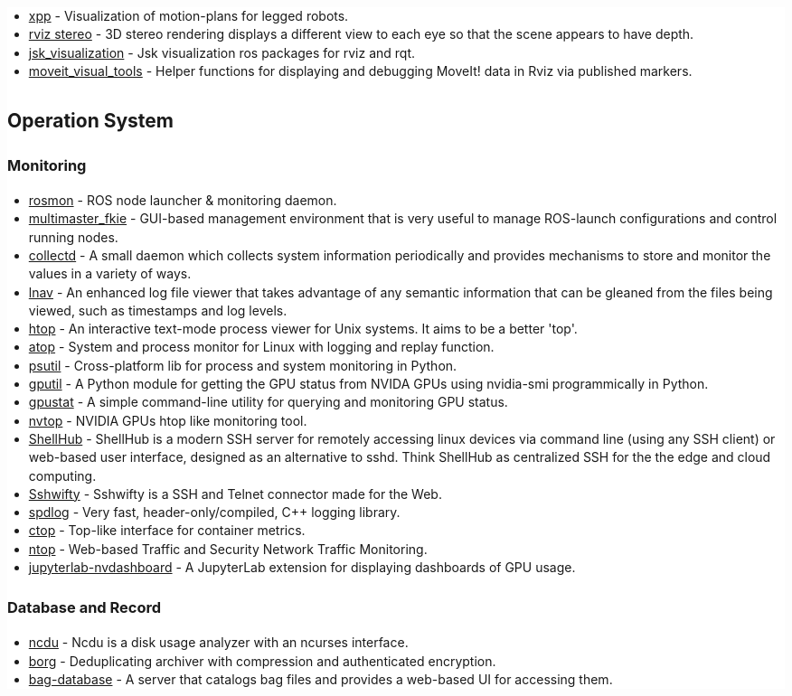 * [xpp](https://github.com/leggedrobotics/xpp) - Visualization of motion-plans for legged robots.
* [rviz stereo](http://wiki.ros.org/rviz/Tutorials/Rviz%20in%20Stereo) - 3D stereo rendering displays a different view to each eye so that the scene appears to have depth.
* [jsk_visualization](https://github.com/jsk-ros-pkg/jsk_visualization) - Jsk visualization ros packages for rviz and rqt.
* [moveit_visual_tools](https://github.com/ros-planning/moveit_visual_tools) - Helper functions for displaying and debugging MoveIt! data in Rviz via published markers.


## Operation System
### Monitoring
* [rosmon](https://github.com/xqms/rosmon) - ROS node launcher & monitoring daemon.
* [multimaster_fkie](https://github.com/fkie/multimaster_fkie) - GUI-based management environment that is very useful to manage ROS-launch configurations and control running nodes.
* [collectd](https://github.com/collectd/collectd/) - A small daemon which collects system information periodically and provides mechanisms to store and monitor the values in a variety of ways.
* [lnav](http://lnav.org/) - An enhanced log file viewer that takes advantage of any semantic information that can be gleaned from the files being viewed, such as timestamps and log levels.
* [htop](https://github.com/hishamhm/htop) - An interactive text-mode process viewer for Unix systems. It aims to be a better 'top'.
* [atop](https://github.com/Atoptool/atop) - System and process monitor for Linux with logging and replay function.
* [psutil](https://github.com/giampaolo/psutil) - Cross-platform lib for process and system monitoring in Python.
* [gputil](https://github.com/anderskm/gputil) - A Python module for getting the GPU status from NVIDA GPUs using nvidia-smi programmically in Python.
* [gpustat](https://github.com/wookayin/gpustat) -  A simple command-line utility for querying and monitoring GPU status.
* [nvtop](https://github.com/Syllo/nvtop) - NVIDIA GPUs htop like monitoring tool.
* [ShellHub](https://www.shellhub.io) - ShellHub is a modern SSH server for remotely accessing linux devices via command line (using any SSH client) or web-based user interface, designed as an alternative to sshd. Think ShellHub as centralized SSH for the the edge and cloud computing.
* [Sshwifty](https://github.com/nirui/sshwifty) - Sshwifty is a SSH and Telnet connector made for the Web.
* [spdlog](https://github.com/gabime/spdlog) - Very fast, header-only/compiled, C++ logging library.
* [ctop](https://github.com/bcicen/ctop) -  Top-like interface for container metrics.
* [ntop](https://github.com/ntop/ntopng) - Web-based Traffic and Security Network Traffic Monitoring.
* [jupyterlab-nvdashboard](https://github.com/rapidsai/jupyterlab-nvdashboard) - A JupyterLab extension for displaying dashboards of GPU usage.

### Database and Record
* [ncdu](https://dev.yorhel.nl/ncdu) - Ncdu is a disk usage analyzer with an ncurses interface.
* [borg](https://github.com/borgbackup/borg) - Deduplicating archiver with compression and authenticated encryption.
* [bag-database](https://github.com/swri-robotics/bag-database) - A server that catalogs bag files and provides a web-based UI for accessing them.

